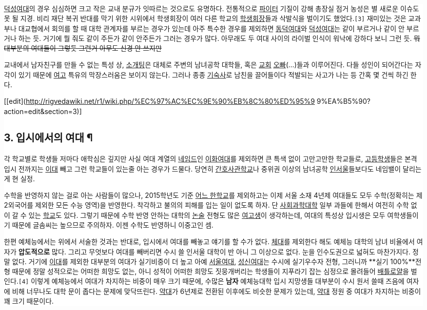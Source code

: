   

[덕성여대](%EB%8D%95%EC%84%B1%EC%97%AC%EB%8C%80.md)의 경우 심심하면 크고 작은 교내 분규가 잇따르는
것으로도 유명하다. 전통적으로 [파이터](%ED%8C%8C%EC%9D%B4%ED%84%B0.md) 기질이 강해 총장실 점거 농성은 별
새로운 이슈도 못 될 지경. 비리 재단 복귀 반대를 막기 위한 시위에서 학생회장이 여러 다른 학교의
[학생회장](%ED%95%99%EC%83%9D%ED%9A%8C%EC%9E%A5.md)들과 삭발식을 벌이기도 했었다.`[3]` 재미있는
것은 교과부나 대교협에서 회의를 할 때 대학 관계자를 부르는 경우가 있는데 아주 특수한 경우를 제외하면
[동덕여대](%EB%8F%99%EB%8D%95%EC%97%AC%EB%8C%80.md)와
[덕성여대](%EB%8D%95%EC%84%B1%EC%97%AC%EB%8C%80.md)는 같이 부르거나 같이 안 부르거나 하는 듯.
거기에 뭘 줘도 같이 주든가 같이 안주든가 그러는 경우가 많다. 아무래도 두 여대 사이의 라이벌 인식이 워낙에 강하다 보니 그런 듯.
<del>뭐 대부분의 여대들이 그렇듯 그런거 아무도 신경 안 쓰지만</del>

  

교내에서 남자친구를 만들 수 없는 특성 상, [소개팅](%EC%86%8C%EA%B0%9C%ED%8C%85.md)은 대체로 주변의
남녀공학 대학들, 혹은 [교회](%EA%B5%90%ED%9A%8C.md)
[오빠](%EC%98%A4%EB%B9%A0.md)(…)들과 이루어진다. 다들 성인이 되어간다는 자각이 있기 때문에
[여고](%EC%97%AC%EA%B3%A0.md) 특유의 막장스러움은 보이지 않는다. 그러나 종종
[기숙사](%EA%B8%B0%EC%88%99%EC%82%AC.md)로 남친을 끌어들이다 적발되는 사고가 나는 등 간혹 몇 건씩 하긴
한다.

  

[[edit](http://rigvedawiki.net/r1/wiki.php/%EC%97%AC%EC%9E%90%EB%8C%80%ED%95%9
9%EA%B5%90?action=edit&section=3)]

## 3. 입시에서의 여대 ¶

각 학교별로 학생들 저마다 애학심은 깊지만 사실 여대 계열의 [네임드](%EB%84%A4%EC%9E%84%EB%93%9C.md)인
[이화여대](%EC%9D%B4%ED%99%94%EC%97%AC%EB%8C%80.md)를 제외하면 큰 특색 없이 고만고만한 학교들로,
[고등학생](%EA%B3%A0%EB%93%B1%ED%95%99%EC%83%9D.md)들은 본격 입시 전까지는
[이대](%EC%9D%B4%EB%8C%80.md) 빼고 그런 학교들이 있는줄 아는 경우가 드물다. 당연히 [간호사관학교](%EA%B5%AD%EA%B5%B0%EA%B0%84%ED%98%B8%EC%82%AC%EA%B4%80%ED%95%99%EA%B5%90.md)나 중위권
이상의 남녀공학 [인서울](%EC%9D%B8%EC%84%9C%EC%9A%B8.md)들보다도 네임밸이 달리는게 현 실정.

  

수학을 반영하지 않는 걸로 아는 사람들이 많으나, 2015학년도 기준 [어느 한학교](%EB%8D%95%EC%84%B1%EC%97%AC%EC%9E%90%EB%8C%80%ED%95%99%EA%B5%90.md)를
제외하고는 이제 서울 소재 4년제 여대들도 모두 수학(정확히는 제2외국어를 제외한 모든 수능 영역)을 반영한다. 착각하고 불의의 피해를 입는
일이 없도록 하자. 단
[사회과학대학](%EC%82%AC%ED%9A%8C%EA%B3%BC%ED%95%99%EB%8C%80%ED%95%99.md) 일부 과들에
한해서 여전히 수학 없이 갈 수 있는
[학교](%EC%84%9C%EC%9A%B8%EC%97%AC%EC%9E%90%EB%8C%80%ED%95%99%EA%B5%90.md)도
있다. 그렇기 때문에 수학 반영 안하는 대학의 [논술](%EB%85%BC%EC%88%A0.md) 전형도 많은
[여고생](%EC%97%AC%EA%B3%A0%EC%83%9D.md)이 생각하는데, 여대의 특성상 입시생은 모두 여학생들이기 때문에
글솜씨는 높으므로 주의하자. 이젠 수학도 반영하니 이중고인 셈.  

한편 예체능에서는 위에서 서술한 것과는 반대로, 입시에서 여대를 빼놓고 얘기를 할 수가 없다.
[체대](%EC%B2%B4%EB%8C%80.md)를 제외한다 해도 예체능 대학의 남녀 비율에서 여자가 **압도적으로** 많다. 그리고
무엇보다 여대를 빼버리면 수시 쓸 인서울 대학이 반 아니 그 이상으로 없다. 눈을 인수도권으로 넓혀도 마찬가지다. 정말 없다. 거기에
[이대](%EC%9D%B4%EB%8C%80.md)를 제외한 대부분의 여대가 실기비중이 더 높고 아예
[서울여대](%EC%84%9C%EC%9A%B8%EC%97%AC%EB%8C%80.md),
[성신여대](%EC%84%B1%EC%8B%A0%EC%97%AC%EB%8C%80.md)는 수시에 실기우수자 전형, 그러니까 **실기
100%**전형 때문에 정말 성적으로는 어떠한 희망도 없는, 아니 성적이 어떠한 희망도 짓뭉개버리는 학생들이 지푸라기 잡는 심정으로 몰려들어
[배틀로얄](%EB%B0%B0%ED%8B%80%EB%A1%9C%EC%96%84.md)을 벌인다.`[4]` 이렇게 예체능에서 여대가
차지하는 비중이 매우 크기 때문에, 수많은 **남자** 예체능대학 입시 지망생들 대부분이 수시 원서 쓸때 즈음에 여자에 비해 너무나도 대학
문이 좁다는 문제에 맞닥뜨린다. [약대](%EC%95%BD%EB%8C%80.md)가 6년제로 전환된 이후에도 비슷한 문제가 있는데,
[약대](%EC%95%BD%EB%8C%80.md) 정원 중 여대가 차지하는 비중이 꽤 크기 때문이다.
